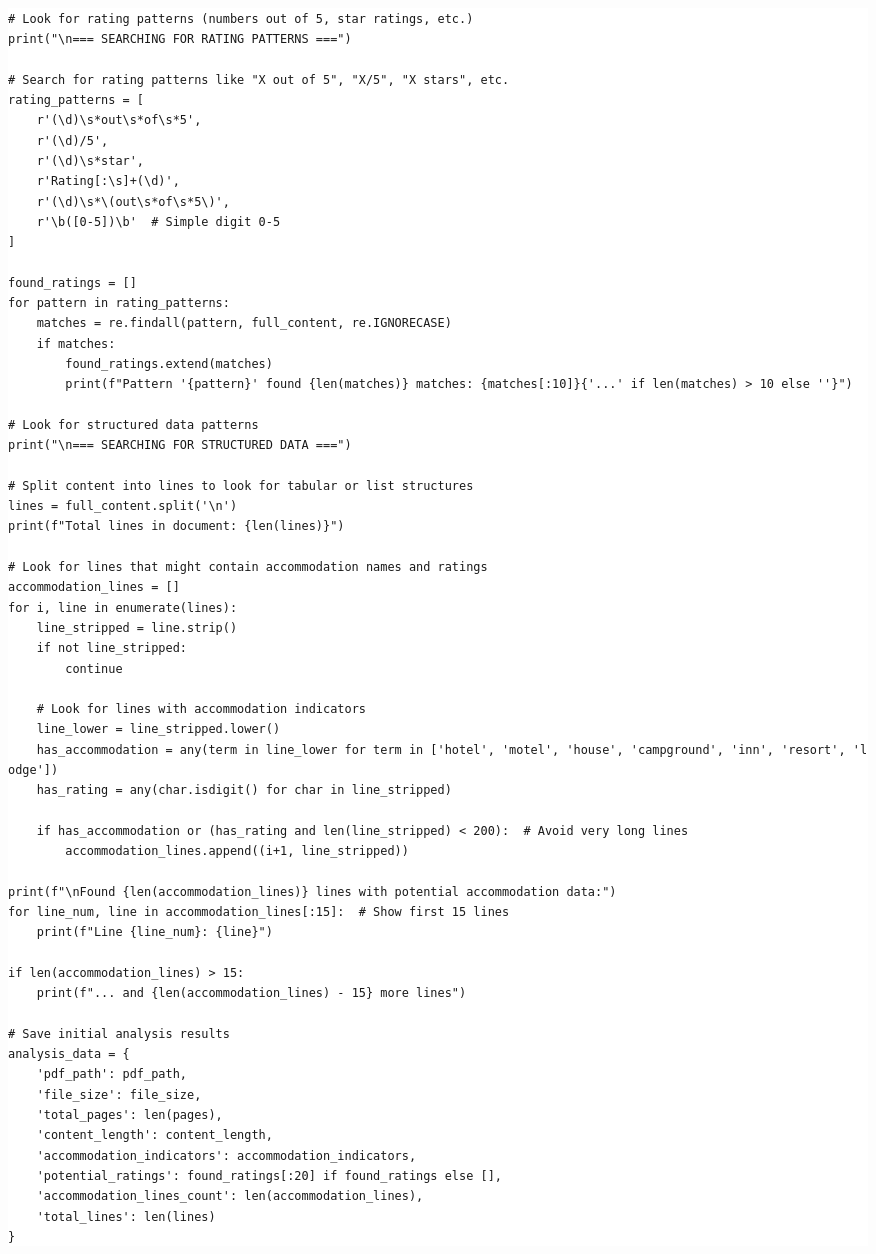 ```
# Look for rating patterns (numbers out of 5, star ratings, etc.)
print("\n=== SEARCHING FOR RATING PATTERNS ===")

# Search for rating patterns like "X out of 5", "X/5", "X stars", etc.
rating_patterns = [
    r'(\d)\s*out\s*of\s*5',
    r'(\d)/5',
    r'(\d)\s*star',
    r'Rating[:\s]+(\d)',
    r'(\d)\s*\(out\s*of\s*5\)',
    r'\b([0-5])\b'  # Simple digit 0-5
]

found_ratings = []
for pattern in rating_patterns:
    matches = re.findall(pattern, full_content, re.IGNORECASE)
    if matches:
        found_ratings.extend(matches)
        print(f"Pattern '{pattern}' found {len(matches)} matches: {matches[:10]}{'...' if len(matches) > 10 else ''}")

# Look for structured data patterns
print("\n=== SEARCHING FOR STRUCTURED DATA ===")

# Split content into lines to look for tabular or list structures
lines = full_content.split('\n')
print(f"Total lines in document: {len(lines)}")

# Look for lines that might contain accommodation names and ratings
accommodation_lines = []
for i, line in enumerate(lines):
    line_stripped = line.strip()
    if not line_stripped:
        continue
    
    # Look for lines with accommodation indicators
    line_lower = line_stripped.lower()
    has_accommodation = any(term in line_lower for term in ['hotel', 'motel', 'house', 'campground', 'inn', 'resort', 'lodge'])
    has_rating = any(char.isdigit() for char in line_stripped)
    
    if has_accommodation or (has_rating and len(line_stripped) < 200):  # Avoid very long lines
        accommodation_lines.append((i+1, line_stripped))

print(f"\nFound {len(accommodation_lines)} lines with potential accommodation data:")
for line_num, line in accommodation_lines[:15]:  # Show first 15 lines
    print(f"Line {line_num}: {line}")

if len(accommodation_lines) > 15:
    print(f"... and {len(accommodation_lines) - 15} more lines")

# Save initial analysis results
analysis_data = {
    'pdf_path': pdf_path,
    'file_size': file_size,
    'total_pages': len(pages),
    'content_length': content_length,
    'accommodation_indicators': accommodation_indicators,
    'potential_ratings': found_ratings[:20] if found_ratings else [],
    'accommodation_lines_count': len(accommodation_lines),
    'total_lines': len(lines)
}

```